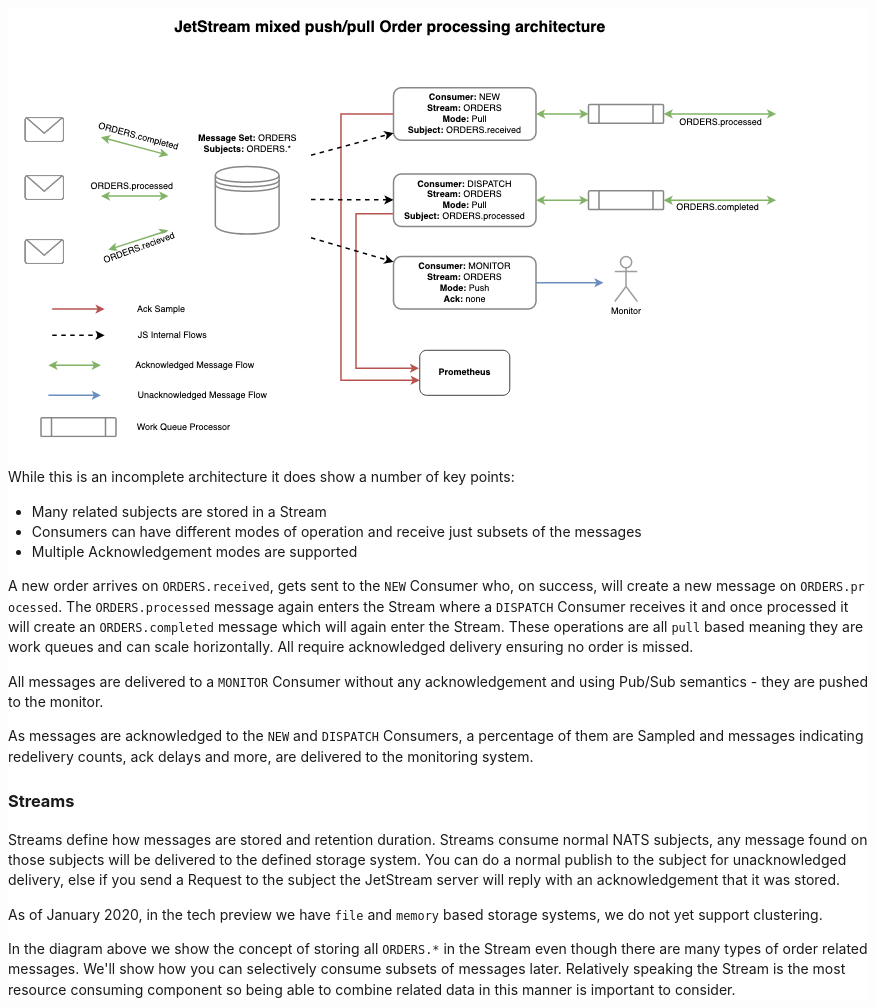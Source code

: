 ![Orders](images/streams-and-consumers-75p.png)

While this is an incomplete architecture it does show a number of key points:

 * Many related subjects are stored in a Stream
 * Consumers can have different modes of operation and receive just subsets of the messages
 * Multiple Acknowledgement modes are supported

A new order arrives on `ORDERS.received`, gets sent to the `NEW` Consumer who, on success, will create a new message on `ORDERS.processed`.  The `ORDERS.processed` message again enters the Stream where a `DISPATCH` Consumer receives it and once processed it will create an `ORDERS.completed` message which will again enter the Stream. These operations are all `pull` based meaning they are work queues and can scale horizontally.  All require acknowledged delivery ensuring no order is missed.

All messages are delivered to a `MONITOR` Consumer without any acknowledgement and using Pub/Sub semantics - they are pushed to the monitor.

As messages are acknowledged to the `NEW` and `DISPATCH` Consumers, a percentage of them are Sampled and messages indicating redelivery counts, ack delays and more, are delivered to the monitoring system.

### Streams

Streams define how messages are stored and retention duration.  Streams consume normal NATS subjects, any message found on those subjects will be delivered to the defined storage system. You can do a normal publish to the subject for unacknowledged delivery, else if you send a Request to the subject the JetStream server will reply with an acknowledgement that it was stored.

As of January 2020, in the tech preview we have `file` and `memory` based storage systems, we do not yet support clustering.

In the diagram above we show the concept of storing all `ORDERS.*` in the Stream even though there are many types of order related messages. We'll show how you can selectively consume subsets of messages later. Relatively speaking the Stream is the most resource consuming component so being able to combine related data in this manner is important to consider.
